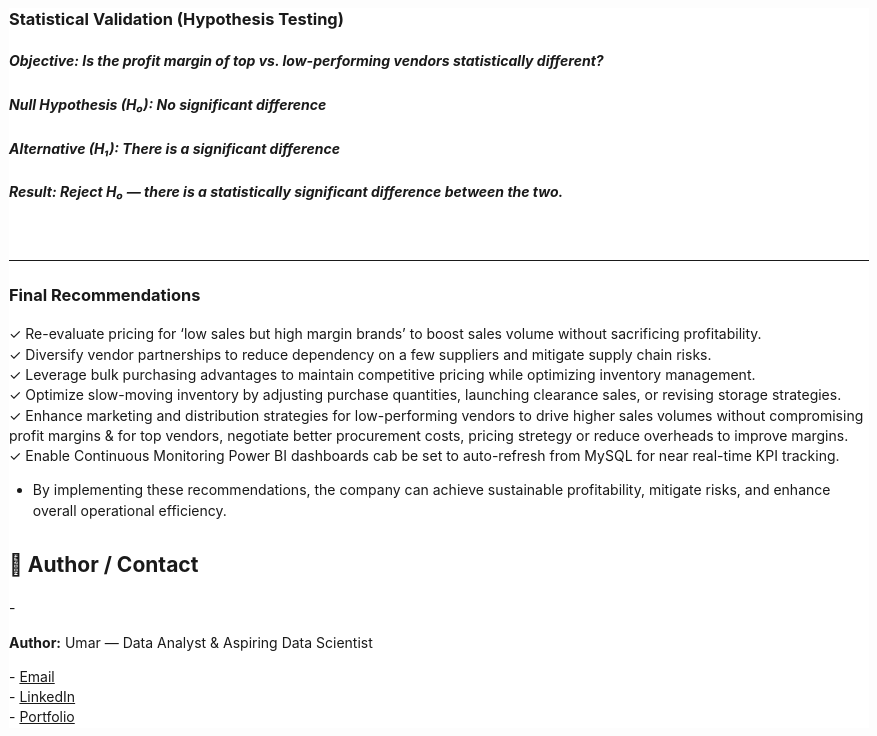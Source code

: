### Statistical Validation (Hypothesis Testing)
##### Objective: Is the profit margin of top vs. low-performing vendors statistically different?

##### Null Hypothesis (H₀): No significant difference

##### Alternative (H₁): There is a significant difference
##### Result: Reject H₀ — there is a statistically significant difference between the two.

<br>
<hr>

### Final Recommendations
✓ Re-evaluate pricing for ‘low sales but high margin brands’ to boost sales volume
without sacrificing profitability.<br>
✓ Diversify vendor partnerships to reduce dependency on a few suppliers and mitigate
supply chain risks.<br>
✓ Leverage bulk purchasing advantages to maintain competitive pricing while
optimizing inventory management.<br>
✓ Optimize slow-moving inventory by adjusting purchase quantities, launching
clearance sales, or revising storage strategies.<br>
✓ Enhance marketing and distribution strategies for low-performing vendors to drive
higher sales volumes without compromising profit margins & for top vendors,
negotiate better procurement costs, pricing stretegy or reduce overheads to improve
margins.<br>
✓ Enable Continuous Monitoring
Power BI dashboards cab be set to auto-refresh from MySQL for near real-time KPI tracking.<br>

- By implementing these recommendations, the company can achieve sustainable
profitability, mitigate risks, and enhance overall operational efficiency.


<h2>👤 Author / Contact</h2>
  - <p><strong>Author:</strong> Umar — Data Analyst & Aspiring Data Scientist</p>
  - <a href="mailto:umarofficial073@gmail.com">Email</a> <br>
  - <a href="https://www.linkedin.com/in/hereumar/">LinkedIn</a> <br>
  - <a href="https://mushtaqumar.github.io/JS-Personal-Portfolio/">Portfolio</a>
